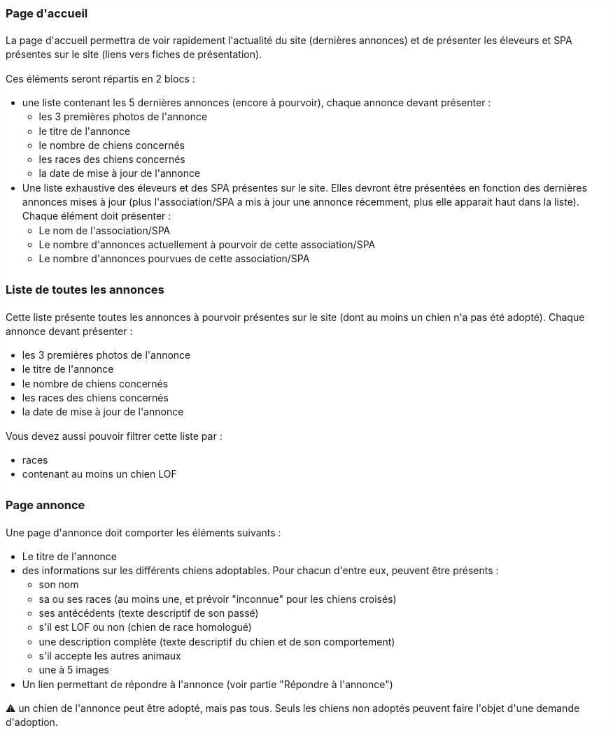 ### Page d'accueil

La page d'accueil permettra de voir rapidement l'actualité du site (dernières annonces) et de présenter les éleveurs et SPA présentes sur le site (liens vers fiches de présentation).

Ces éléments seront répartis en 2 blocs : 

- une liste contenant les 5 dernières annonces (encore à pourvoir), chaque annonce devant présenter : 
  - les 3 premières photos de l'annonce
  - le titre de l'annonce
  - le nombre de chiens concernés
  - les races des chiens concernés
  - la date de mise à jour de l'annonce
- Une liste exhaustive des éleveurs et des SPA présentes sur le site. Elles devront être présentées en fonction des dernières annonces mises à jour (plus l'association/SPA a mis à jour une annonce récemment, plus elle apparait haut dans la liste). Chaque élément doit présenter :
  - Le nom de l'association/SPA
  - Le nombre d'annonces actuellement à pourvoir de cette association/SPA
  - Le nombre d'annonces pourvues de cette association/SPA

### Liste de toutes les annonces

Cette liste présente toutes les annonces à pourvoir présentes sur le site (dont au moins un chien n'a pas été adopté). Chaque annonce devant présenter : 
  - les 3 premières photos de l'annonce
  - le titre de l'annonce
  - le nombre de chiens concernés
  - les races des chiens concernés
  - la date de mise à jour de l'annonce

Vous devez aussi pouvoir filtrer cette liste par :
- races
- contenant au moins un chien LOF
 

### Page annonce

Une page d'annonce doit comporter les éléments suivants :

- Le titre de l'annonce
- des informations sur les différents chiens adoptables. Pour chacun d'entre eux, peuvent être présents :
  - son nom 
  - sa ou ses races (au moins une, et prévoir "inconnue" pour les chiens croisés)
  - ses antécédents (texte descriptif de son passé)
  - s'il est LOF ou non (chien de race homologué)
  - une description complète (texte descriptif du chien et de son comportement)
  - s'il accepte les autres animaux
  - une à 5 images
- Un lien permettant de répondre à l'annonce (voir partie "Répondre à l'annonce")

:warning: un chien de l'annonce peut être adopté, mais pas tous. Seuls les chiens non adoptés peuvent faire l'objet d'une demande d'adoption.
